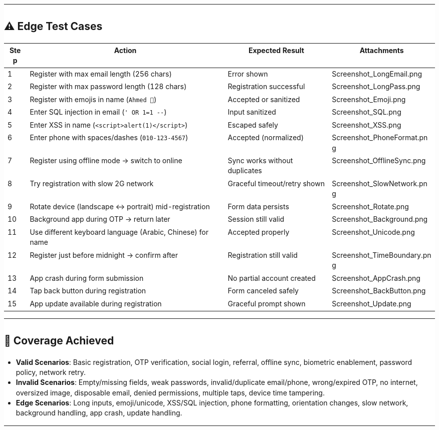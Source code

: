 
---

## ⚠️ Edge Test Cases

| Step | Action | Expected Result | Attachments |
|------|--------|----------------|-------------|
| 1 | Register with max email length (256 chars) | Error shown | Screenshot_LongEmail.png |
| 2 | Register with max password length (128 chars) | Registration successful | Screenshot_LongPass.png |
| 3 | Register with emojis in name (`Ahmed 🚀`) | Accepted or sanitized | Screenshot_Emoji.png |
| 4 | Enter SQL injection in email (`' OR 1=1 --`) | Input sanitized | Screenshot_SQL.png |
| 5 | Enter XSS in name (`<script>alert(1)</script>`) | Escaped safely | Screenshot_XSS.png |
| 6 | Enter phone with spaces/dashes (`010-123-4567`) | Accepted (normalized) | Screenshot_PhoneFormat.png |
| 7 | Register using offline mode → switch to online | Sync works without duplicates | Screenshot_OfflineSync.png |
| 8 | Try registration with slow 2G network | Graceful timeout/retry shown | Screenshot_SlowNetwork.png |
| 9 | Rotate device (landscape ↔ portrait) mid-registration | Form data persists | Screenshot_Rotate.png |
| 10 | Background app during OTP → return later | Session still valid | Screenshot_Background.png |
| 11 | Use different keyboard language (Arabic, Chinese) for name | Accepted properly | Screenshot_Unicode.png |
| 12 | Register just before midnight → confirm after | Registration still valid | Screenshot_TimeBoundary.png |
| 13 | App crash during form submission | No partial account created | Screenshot_AppCrash.png |
| 14 | Tap back button during registration | Form canceled safely | Screenshot_BackButton.png |
| 15 | App update available during registration | Graceful prompt shown | Screenshot_Update.png |

---

## 📌 Coverage Achieved

- **Valid Scenarios**: Basic registration, OTP verification, social login, referral, offline sync, biometric enablement, password policy, network retry.  
- **Invalid Scenarios**: Empty/missing fields, weak passwords, invalid/duplicate email/phone, wrong/expired OTP, no internet, oversized image, disposable email, denied permissions, multiple taps, device time tampering.  
- **Edge Scenarios**: Long inputs, emoji/unicode, XSS/SQL injection, phone formatting, orientation changes, slow network, background handling, app crash, update handling.  

---
